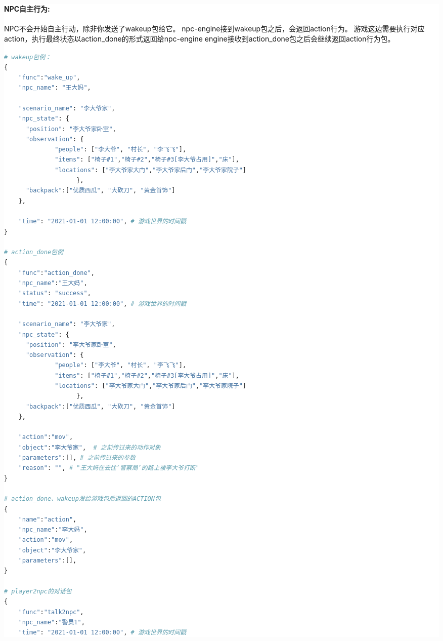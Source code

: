 #### NPC自主行为:
NPC不会开始自主行动，除非你发送了wakeup包给它。
npc-engine接到wakeup包之后，会返回action行为。
游戏这边需要执行对应action，执行最终状态以action_done的形式返回给npc-engine
engine接收到action_done包之后会继续返回action行为包。

```python
# wakeup包例：
{
    "func":"wake_up",
    "npc_name": "王大妈",
  
    "scenario_name": "李大爷家", 
    "npc_state": {
      "position": "李大爷家卧室",
      "observation": {
              "people": ["李大爷", "村长", "李飞飞"],
              "items": ["椅子#1","椅子#2","椅子#3[李大爷占用]","床"],
              "locations": ["李大爷家大门","李大爷家后门","李大爷家院子"]
                    },
      "backpack":["优质西瓜", "大砍刀", "黄金首饰"]
    },

    "time": "2021-01-01 12:00:00", # 游戏世界的时间戳 
}

# action_done包例
{
    "func":"action_done",
    "npc_name":"王大妈",
    "status": "success",
    "time": "2021-01-01 12:00:00", # 游戏世界的时间戳
  
    "scenario_name": "李大爷家", 
    "npc_state": {
      "position": "李大爷家卧室",
      "observation": {
              "people": ["李大爷", "村长", "李飞飞"],
              "items": ["椅子#1","椅子#2","椅子#3[李大爷占用]","床"],
              "locations": ["李大爷家大门","李大爷家后门","李大爷家院子"]
                    },
      "backpack":["优质西瓜", "大砍刀", "黄金首饰"]
    },

    "action":"mov",
    "object":"李大爷家",  # 之前传过来的动作对象
    "parameters":[], # 之前传过来的参数
    "reason": "", # "王大妈在去往‘警察局’的路上被李大爷打断"
}
        
# action_done、wakeup发给游戏包后返回的ACTION包
{
    "name":"action",
    "npc_name":"李大妈",
    "action":"mov",
    "object":"李大爷家",
    "parameters":[],
}

# player2npc的对话包
{
    "func":"talk2npc",
    "npc_name":"警员1",
    "time": "2021-01-01 12:00:00", # 游戏世界的时间戳
```